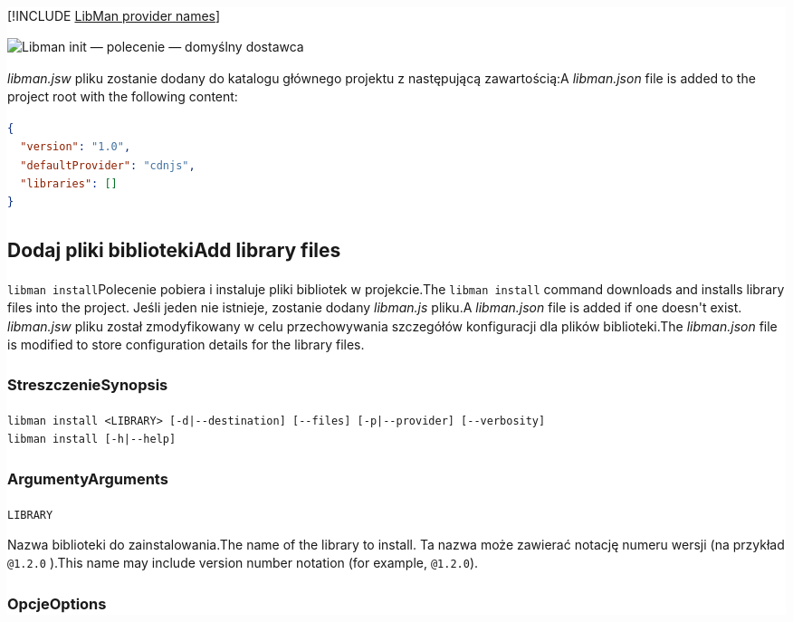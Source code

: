   [!INCLUDE [LibMan provider names](../../includes/libman-cli/provider-names.md)]

  ![Libman init — polecenie — domyślny dostawca](_static/libman-init-provider.png)

<span data-ttu-id="9882f-137">*libman.jsw* pliku zostanie dodany do katalogu głównego projektu z następującą zawartością:</span><span class="sxs-lookup"><span data-stu-id="9882f-137">A *libman.json* file is added to the project root with the following content:</span></span>

```json
{
  "version": "1.0",
  "defaultProvider": "cdnjs",
  "libraries": []
}
```

## <a name="add-library-files"></a><span data-ttu-id="9882f-138">Dodaj pliki biblioteki</span><span class="sxs-lookup"><span data-stu-id="9882f-138">Add library files</span></span>

<span data-ttu-id="9882f-139">`libman install`Polecenie pobiera i instaluje pliki bibliotek w projekcie.</span><span class="sxs-lookup"><span data-stu-id="9882f-139">The `libman install` command downloads and installs library files into the project.</span></span> <span data-ttu-id="9882f-140">Jeśli jeden nie istnieje, zostanie dodany *libman.js* pliku.</span><span class="sxs-lookup"><span data-stu-id="9882f-140">A *libman.json* file is added if one doesn't exist.</span></span> <span data-ttu-id="9882f-141">*libman.jsw* pliku został zmodyfikowany w celu przechowywania szczegółów konfiguracji dla plików biblioteki.</span><span class="sxs-lookup"><span data-stu-id="9882f-141">The *libman.json* file is modified to store configuration details for the library files.</span></span>

### <a name="synopsis"></a><span data-ttu-id="9882f-142">Streszczenie</span><span class="sxs-lookup"><span data-stu-id="9882f-142">Synopsis</span></span>

```console
libman install <LIBRARY> [-d|--destination] [--files] [-p|--provider] [--verbosity]
libman install [-h|--help]
```

### <a name="arguments"></a><span data-ttu-id="9882f-143">Argumenty</span><span class="sxs-lookup"><span data-stu-id="9882f-143">Arguments</span></span>

`LIBRARY`

<span data-ttu-id="9882f-144">Nazwa biblioteki do zainstalowania.</span><span class="sxs-lookup"><span data-stu-id="9882f-144">The name of the library to install.</span></span> <span data-ttu-id="9882f-145">Ta nazwa może zawierać notację numeru wersji (na przykład `@1.2.0` ).</span><span class="sxs-lookup"><span data-stu-id="9882f-145">This name may include version number notation (for example, `@1.2.0`).</span></span>

### <a name="options"></a><span data-ttu-id="9882f-146">Opcje</span><span class="sxs-lookup"><span data-stu-id="9882f-146">Options</span></span>
